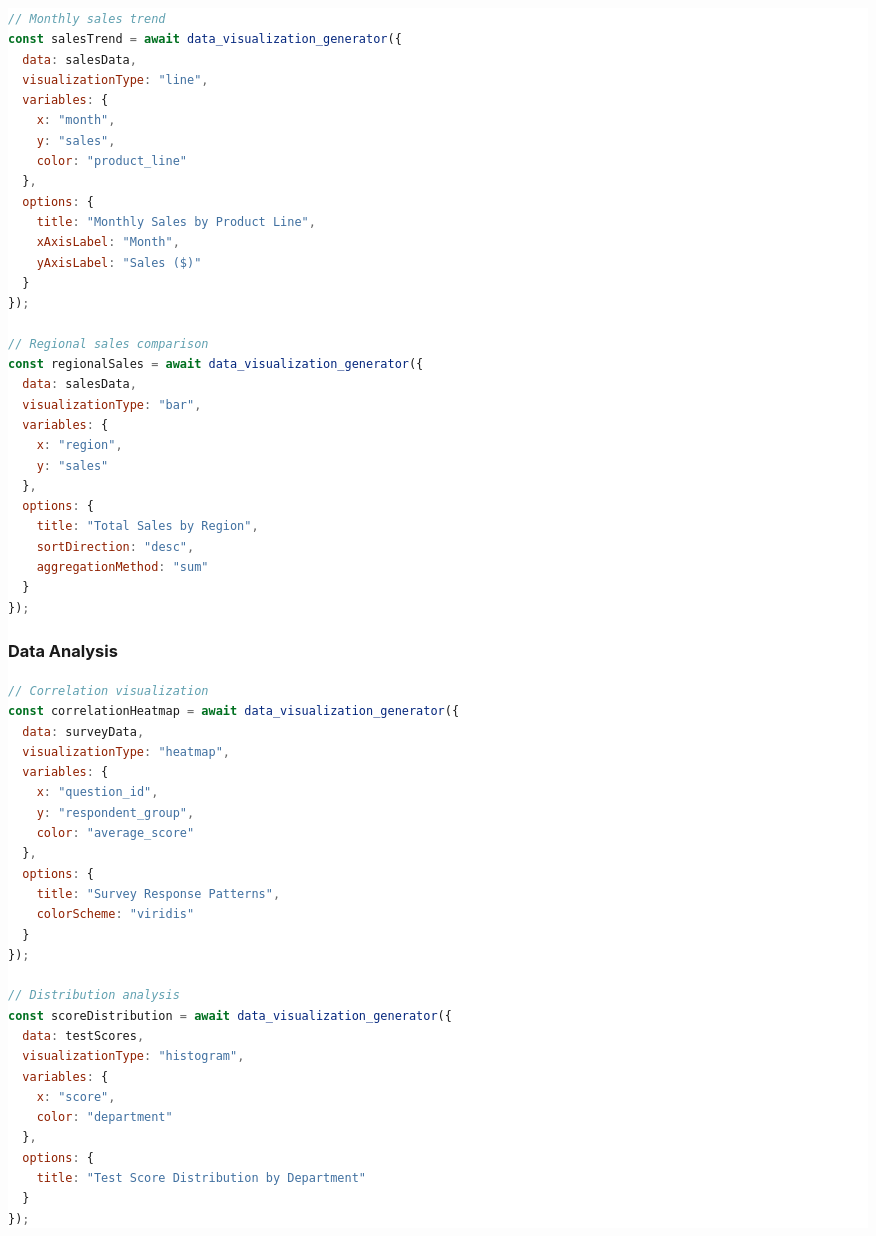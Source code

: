 ```javascript
// Monthly sales trend
const salesTrend = await data_visualization_generator({
  data: salesData,
  visualizationType: "line",
  variables: {
    x: "month",
    y: "sales",
    color: "product_line"
  },
  options: {
    title: "Monthly Sales by Product Line",
    xAxisLabel: "Month",
    yAxisLabel: "Sales ($)"
  }
});

// Regional sales comparison
const regionalSales = await data_visualization_generator({
  data: salesData,
  visualizationType: "bar",
  variables: {
    x: "region",
    y: "sales"
  },
  options: {
    title: "Total Sales by Region",
    sortDirection: "desc",
    aggregationMethod: "sum"
  }
});
```

### Data Analysis

```javascript
// Correlation visualization
const correlationHeatmap = await data_visualization_generator({
  data: surveyData,
  visualizationType: "heatmap",
  variables: {
    x: "question_id",
    y: "respondent_group",
    color: "average_score"
  },
  options: {
    title: "Survey Response Patterns",
    colorScheme: "viridis"
  }
});

// Distribution analysis
const scoreDistribution = await data_visualization_generator({
  data: testScores,
  visualizationType: "histogram",
  variables: {
    x: "score",
    color: "department"
  },
  options: {
    title: "Test Score Distribution by Department"
  }
});
```
